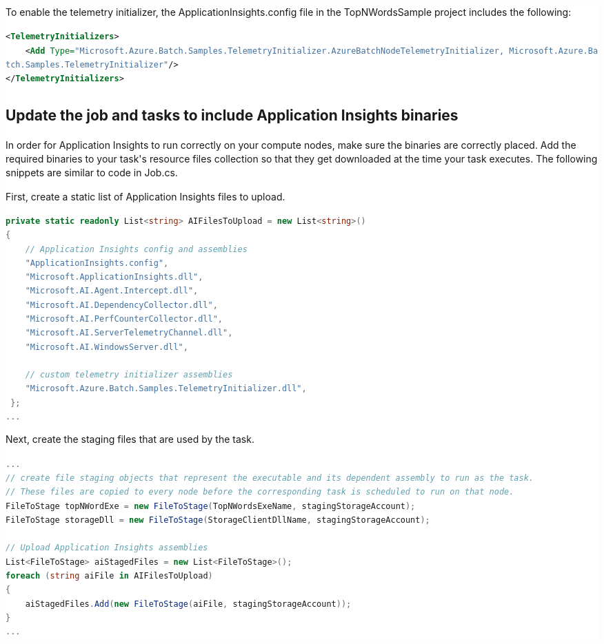 To enable the telemetry initializer, the ApplicationInsights.config file in the TopNWordsSample project includes the following:

```xml
<TelemetryInitializers>
    <Add Type="Microsoft.Azure.Batch.Samples.TelemetryInitializer.AzureBatchNodeTelemetryInitializer, Microsoft.Azure.Batch.Samples.TelemetryInitializer"/>
</TelemetryInitializers>
``` 

## Update the job and tasks to include Application Insights binaries

In order for Application Insights to run correctly on your compute nodes, make sure the binaries are correctly placed. Add the required 
binaries to your task's resource files collection so that they get downloaded 
at the time your task executes. The following snippets are similar to code in Job.cs.

First, create a static list of Application Insights files to upload.

```csharp
private static readonly List<string> AIFilesToUpload = new List<string>()
{
    // Application Insights config and assemblies
    "ApplicationInsights.config",
    "Microsoft.ApplicationInsights.dll",
    "Microsoft.AI.Agent.Intercept.dll",
    "Microsoft.AI.DependencyCollector.dll",
    "Microsoft.AI.PerfCounterCollector.dll",
    "Microsoft.AI.ServerTelemetryChannel.dll",
    "Microsoft.AI.WindowsServer.dll",
    
    // custom telemetry initializer assemblies
    "Microsoft.Azure.Batch.Samples.TelemetryInitializer.dll",
 };
...
```

Next, create the staging files that are used by the task.
```csharp
...
// create file staging objects that represent the executable and its dependent assembly to run as the task.
// These files are copied to every node before the corresponding task is scheduled to run on that node.
FileToStage topNWordExe = new FileToStage(TopNWordsExeName, stagingStorageAccount);
FileToStage storageDll = new FileToStage(StorageClientDllName, stagingStorageAccount);

// Upload Application Insights assemblies
List<FileToStage> aiStagedFiles = new List<FileToStage>();
foreach (string aiFile in AIFilesToUpload)
{
    aiStagedFiles.Add(new FileToStage(aiFile, stagingStorageAccount));
}
...
```
